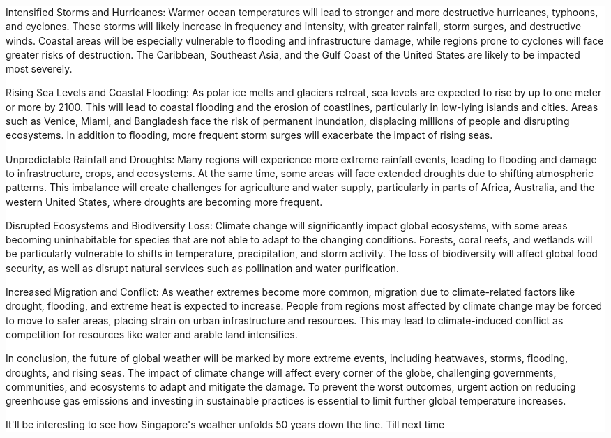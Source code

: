 Intensified Storms and Hurricanes: Warmer ocean temperatures will lead to stronger and more destructive hurricanes, typhoons, and cyclones. These storms will likely increase in frequency and intensity, with greater rainfall, storm surges, and destructive winds. Coastal areas will be especially vulnerable to flooding and infrastructure damage, while regions prone to cyclones will face greater risks of destruction. The Caribbean, Southeast Asia, and the Gulf Coast of the United States are likely to be impacted most severely.

Rising Sea Levels and Coastal Flooding: As polar ice melts and glaciers retreat, sea levels are expected to rise by up to one meter or more by 2100. This will lead to coastal flooding and the erosion of coastlines, particularly in low-lying islands and cities. Areas such as Venice, Miami, and Bangladesh face the risk of permanent inundation, displacing millions of people and disrupting ecosystems. In addition to flooding, more frequent storm surges will exacerbate the impact of rising seas.

Unpredictable Rainfall and Droughts: Many regions will experience more extreme rainfall events, leading to flooding and damage to infrastructure, crops, and ecosystems. At the same time, some areas will face extended droughts due to shifting atmospheric patterns. This imbalance will create challenges for agriculture and water supply, particularly in parts of Africa, Australia, and the western United States, where droughts are becoming more frequent.

Disrupted Ecosystems and Biodiversity Loss: Climate change will significantly impact global ecosystems, with some areas becoming uninhabitable for species that are not able to adapt to the changing conditions. Forests, coral reefs, and wetlands will be particularly vulnerable to shifts in temperature, precipitation, and storm activity. The loss of biodiversity will affect global food security, as well as disrupt natural services such as pollination and water purification.

Increased Migration and Conflict: As weather extremes become more common, migration due to climate-related factors like drought, flooding, and extreme heat is expected to increase. People from regions most affected by climate change may be forced to move to safer areas, placing strain on urban infrastructure and resources. This may lead to climate-induced conflict as competition for resources like water and arable land intensifies.

In conclusion, the future of global weather will be marked by more extreme events, including heatwaves, storms, flooding, droughts, and rising seas. The impact of climate change will affect every corner of the globe, challenging governments, communities, and ecosystems to adapt and mitigate the damage. To prevent the worst outcomes, urgent action on reducing greenhouse gas emissions and investing in sustainable practices is essential to limit further global temperature increases.

It'll be interesting to see how Singapore's weather unfolds 50 years down the line. Till next time